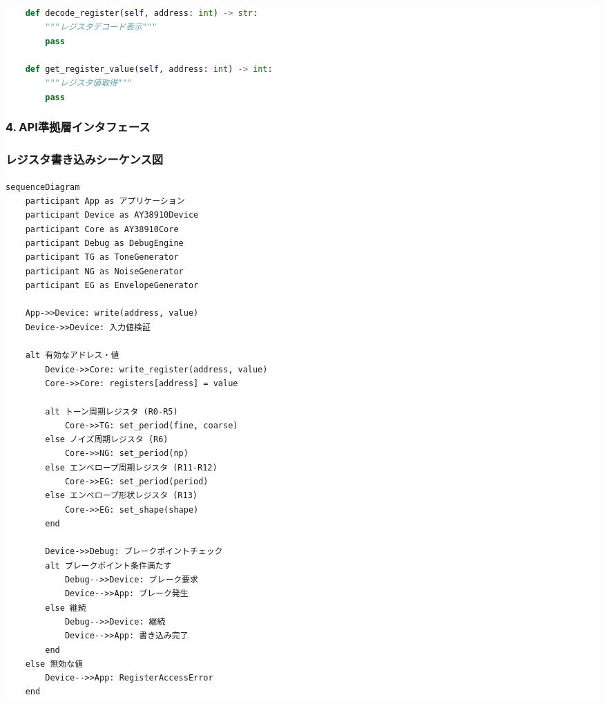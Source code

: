 ```python
    def decode_register(self, address: int) -> str:
        """レジスタデコード表示"""
        pass
    
    def get_register_value(self, address: int) -> int:
        """レジスタ値取得"""
        pass
```

### 4. API準拠層インタフェース

### レジスタ書き込みシーケンス図

```mermaid
sequenceDiagram
    participant App as アプリケーション
    participant Device as AY38910Device
    participant Core as AY38910Core
    participant Debug as DebugEngine
    participant TG as ToneGenerator
    participant NG as NoiseGenerator
    participant EG as EnvelopeGenerator
    
    App->>Device: write(address, value)
    Device->>Device: 入力値検証
    
    alt 有効なアドレス・値
        Device->>Core: write_register(address, value)
        Core->>Core: registers[address] = value
        
        alt トーン周期レジスタ (R0-R5)
            Core->>TG: set_period(fine, coarse)
        else ノイズ周期レジスタ (R6)
            Core->>NG: set_period(np)
        else エンベロープ周期レジスタ (R11-R12)
            Core->>EG: set_period(period)
        else エンベロープ形状レジスタ (R13)
            Core->>EG: set_shape(shape)
        end
        
        Device->>Debug: ブレークポイントチェック
        alt ブレークポイント条件満たす
            Debug-->>Device: ブレーク要求
            Device-->>App: ブレーク発生
        else 継続
            Debug-->>Device: 継続
            Device-->>App: 書き込み完了
        end
    else 無効な値
        Device-->>App: RegisterAccessError
    end
```
